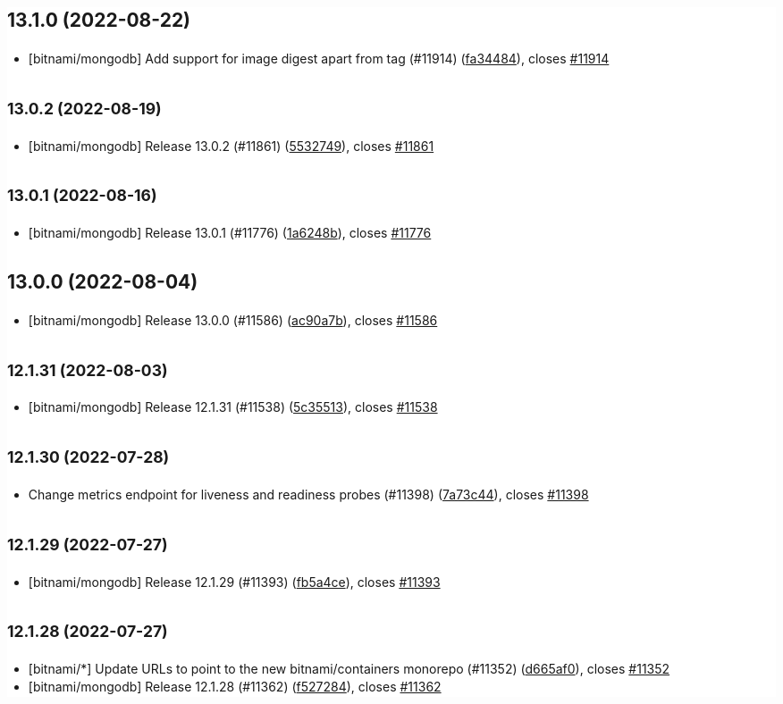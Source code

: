 ## 13.1.0 (2022-08-22)

* [bitnami/mongodb] Add support for image digest apart from tag (#11914) ([fa34484](https://github.com/bitnami/charts/commit/fa3448449254efa052da1f7093549a3540cfbf90)), closes [#11914](https://github.com/bitnami/charts/issues/11914)

## <small>13.0.2 (2022-08-19)</small>

* [bitnami/mongodb] Release 13.0.2 (#11861) ([5532749](https://github.com/bitnami/charts/commit/5532749be271089b45366052a78342735b864081)), closes [#11861](https://github.com/bitnami/charts/issues/11861)

## <small>13.0.1 (2022-08-16)</small>

* [bitnami/mongodb] Release 13.0.1 (#11776) ([1a6248b](https://github.com/bitnami/charts/commit/1a6248b9368b6b1dccd96d9baa1f4657a1a17b54)), closes [#11776](https://github.com/bitnami/charts/issues/11776)

## 13.0.0 (2022-08-04)

* [bitnami/mongodb] Release 13.0.0 (#11586) ([ac90a7b](https://github.com/bitnami/charts/commit/ac90a7b2d8f8f86091ad1293f0f09c09fccbced5)), closes [#11586](https://github.com/bitnami/charts/issues/11586)

## <small>12.1.31 (2022-08-03)</small>

* [bitnami/mongodb] Release 12.1.31 (#11538) ([5c35513](https://github.com/bitnami/charts/commit/5c35513abddcf4bcab9b9b071f2fc9f905f78a28)), closes [#11538](https://github.com/bitnami/charts/issues/11538)

## <small>12.1.30 (2022-07-28)</small>

* Change metrics endpoint for liveness and readiness probes (#11398) ([7a73c44](https://github.com/bitnami/charts/commit/7a73c441ad9560af8601c397085ff0332a89a9c2)), closes [#11398](https://github.com/bitnami/charts/issues/11398)

## <small>12.1.29 (2022-07-27)</small>

* [bitnami/mongodb] Release 12.1.29 (#11393) ([fb5a4ce](https://github.com/bitnami/charts/commit/fb5a4ce87625879a12d8e2f7a0d46c08060ef756)), closes [#11393](https://github.com/bitnami/charts/issues/11393)

## <small>12.1.28 (2022-07-27)</small>

* [bitnami/*] Update URLs to point to the new bitnami/containers monorepo (#11352) ([d665af0](https://github.com/bitnami/charts/commit/d665af0c708846192d8d5fb2f5f9ea65dd464ab0)), closes [#11352](https://github.com/bitnami/charts/issues/11352)
* [bitnami/mongodb] Release 12.1.28 (#11362) ([f527284](https://github.com/bitnami/charts/commit/f5272840eaa0c6693978595ad44bdba95490c5db)), closes [#11362](https://github.com/bitnami/charts/issues/11362)
